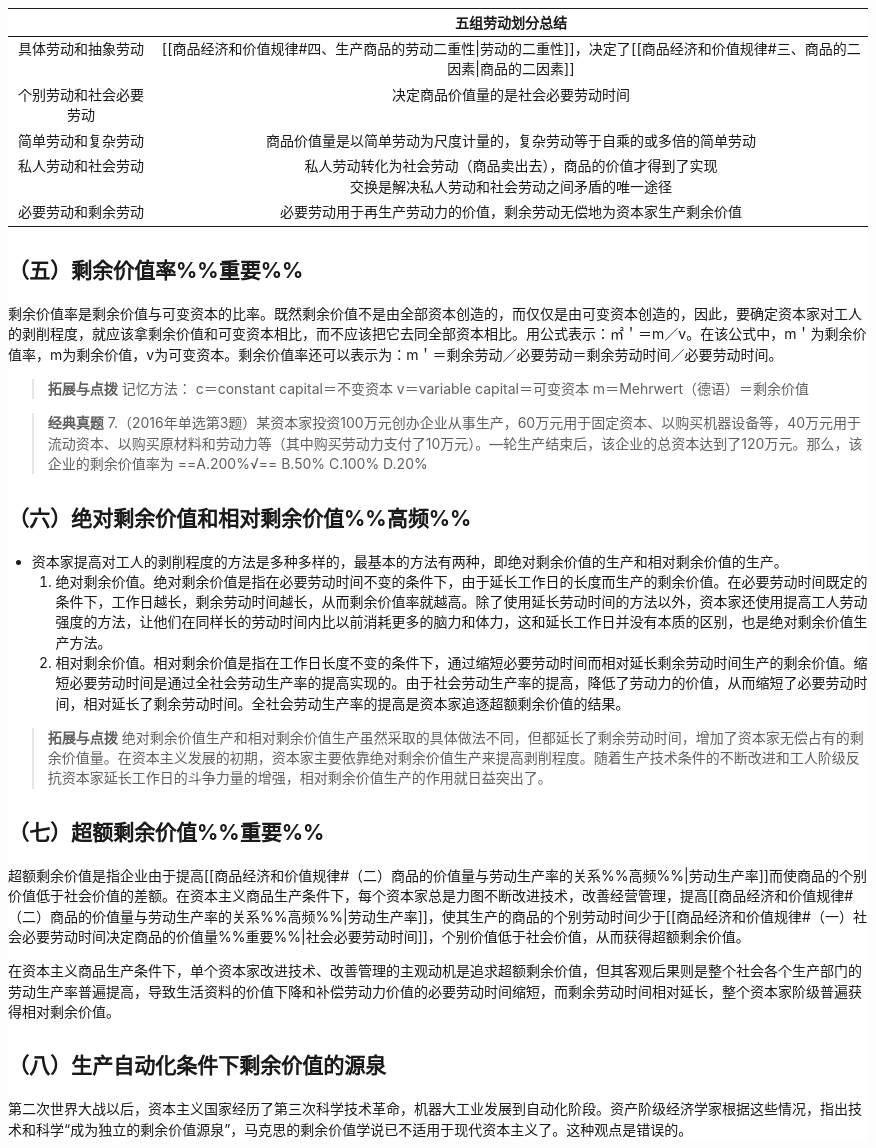 ||五组劳动划分总结|
|:---:|:---:|
|具体劳动和抽象劳动|[[商品经济和价值规律#四、生产商品的劳动二重性\|劳动的二重性]]，决定了[[商品经济和价值规律#三、商品的二因素\|商品的二因素]]|
|个别劳动和社会必要劳动|决定商品价值量的是社会必要劳动时间|
|简单劳动和复杂劳动|商品价值量是以简单劳动为尺度计量的，复杂劳动等于自乘的或多倍的简单劳动|
|私人劳动和社会劳动|私人劳动转化为社会劳动（商品卖出去），商品的价值才得到了实现<br>交换是解决私人劳动和社会劳动之间矛盾的唯一途径|
|必要劳动和剩余劳动|必要劳动用于再生产劳动力的价值，剩余劳动无偿地为资本家生产剩余价值|^ihz3ct
## （五）剩余价值率%%重要%%
剩余价值率是剩余价值与可变资本的比率。既然剩余价值不是由全部资本创造的，而仅仅是由可变资本创造的，因此，要确定资本家对工人的剥削程度，就应该拿剩余价值和可变资本相比，而不应该把它去同全部资本相比。用公式表示：㎡＇＝m／v。在该公式中，m＇为剩余价值率，m为剩余价值，v为可变资本。剩余价值率还可以表示为：m＇＝剩余劳动／必要劳动＝剩余劳动时间／必要劳动时间。

>**拓展与点拨** 
记忆方法：
c＝constant capital＝不变资本
v＝variable capital＝可变资本
m＝Mehrwert（德语）＝剩余价值

>**经典真题**
7.（2016年单选第3题）某资本家投资100万元创办企业从事生产，60万元用于固定资本、以购买机器设备等，40万元用于流动资本、以购买原材料和劳动力等（其中购买劳动力支付了10万元）。—轮生产结束后，该企业的总资本达到了120万元。那么，该企业的剩余价值率为
==A.200%√==
B.50%
C.100%
D.20%
## （六）绝对剩余价值和相对剩余价值%%高频%%
- 资本家提高对工人的剥削程度的方法是多种多样的，最基本的方法有两种，即绝对剩余价值的生产和相对剩余价值的生产。
	1. 绝对剩余价值。绝对剩余价值是指在必要劳动时间不变的条件下，由于延长工作日的长度而生产的剩余价值。在必要劳动时间既定的条件下，工作日越长，剩余劳动时间越长，从而剩余价值率就越高。除了使用延长劳动时间的方法以外，资本家还使用提高工人劳动强度的方法，让他们在同样长的劳动时间内比以前消耗更多的脑力和体力，这和延长工作日并没有本质的区别，也是绝对剩余价值生产方法。
	2. 相对剩余价值。相对剩余价值是指在工作日长度不变的条件下，通过缩短必要劳动时间而相对延长剩余劳动时间生产的剩余价值。缩短必要劳动时间是通过全社会劳动生产率的提高实现的。由于社会劳动生产率的提高，降低了劳动力的价值，从而缩短了必要劳动时间，相对延长了剩余劳动时间。全社会劳动生产率的提高是资本家追逐超额剩余价值的结果。

>**拓展与点拨**
绝对剩余价值生产和相对剩余价值生产虽然采取的具体做法不同，但都延长了剩余劳动时间，增加了资本家无偿占有的剩余价值量。在资本主义发展的初期，资本家主要依靠绝对剩余价值生产来提高剥削程度。随着生产技术条件的不断改进和工人阶级反抗资本家延长工作日的斗争力量的增强，相对剩余价值生产的作用就日益突出了。
## （七）超额剩余价值%%重要%%
超额剩余价值是指企业由于提高[[商品经济和价值规律#（二）商品的价值量与劳动生产率的关系%%高频%%|劳动生产率]]而使商品的个别价值低于社会价值的差额。在资本主义商品生产条件下，每个资本家总是力图不断改进技术，改善经营管理，提高[[商品经济和价值规律#（二）商品的价值量与劳动生产率的关系%%高频%%|劳动生产率]]，使其生产的商品的个别劳动时间少于[[商品经济和价值规律#（一）社会必要劳动时间决定商品的价值量%%重要%%|社会必要劳动时间]]，个别价值低于社会价值，从而获得超额剩余价值。

在资本主义商品生产条件下，单个资本家改进技术、改善管理的主观动机是追求超额剩余价值，但其客观后果则是整个社会各个生产部门的劳动生产率普遍提高，导致生活资料的价值下降和补偿劳动力价值的必要劳动时间缩短，而剩余劳动时间相对延长，整个资本家阶级普遍获得相对剩余价值。
## （八）生产自动化条件下剩余价值的源泉
第二次世界大战以后，资本主义国家经历了第三次科学技术革命，机器大工业发展到自动化阶段。资产阶级经济学家根据这些情况，指出技术和科学“成为独立的剩余价值源泉”，马克思的剩余价值学说已不适用于现代资本主义了。这种观点是错误的。
